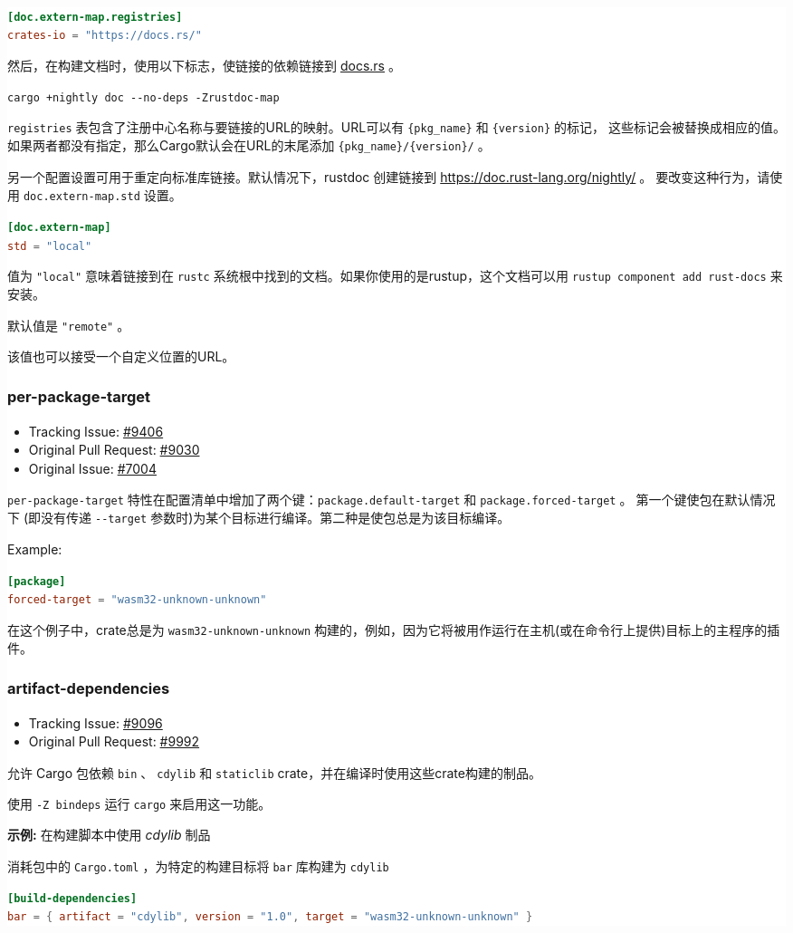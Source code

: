 ```toml
[doc.extern-map.registries]
crates-io = "https://docs.rs/"
```

然后，在构建文档时，使用以下标志，使链接的依赖链接到 [docs.rs](https://docs.rs/) 。

```
cargo +nightly doc --no-deps -Zrustdoc-map
```

`registries` 表包含了注册中心名称与要链接的URL的映射。URL可以有 `{pkg_name}` 和 `{version}` 的标记，
这些标记会被替换成相应的值。如果两者都没有指定，那么Cargo默认会在URL的末尾添加 `{pkg_name}/{version}/` 。

另一个配置设置可用于重定向标准库链接。默认情况下，rustdoc 创建链接到 <https://doc.rust-lang.org/nightly/> 。
要改变这种行为，请使用 `doc.extern-map.std` 设置。

```toml
[doc.extern-map]
std = "local"
```

值为 `"local"` 意味着链接到在 `rustc` 系统根中找到的文档。如果你使用的是rustup，这个文档可以用 `rustup component add rust-docs` 来安装。  

默认值是 `"remote"` 。

该值也可以接受一个自定义位置的URL。

### per-package-target
* Tracking Issue: [#9406](https://github.com/rust-lang/cargo/pull/9406)
* Original Pull Request: [#9030](https://github.com/rust-lang/cargo/pull/9030)
* Original Issue: [#7004](https://github.com/rust-lang/cargo/pull/7004)

`per-package-target` 特性在配置清单中增加了两个键：`package.default-target` 和  `package.forced-target` 。
第一个键使包在默认情况下 (即没有传递 `--target` 参数时)为某个目标进行编译。第二种是使包总是为该目标编译。

Example:

```toml
[package]
forced-target = "wasm32-unknown-unknown"
```

在这个例子中，crate总是为 `wasm32-unknown-unknown` 构建的，例如，因为它将被用作运行在主机(或在命令行上提供)目标上的主程序的插件。

### artifact-dependencies

* Tracking Issue: [#9096](https://github.com/rust-lang/cargo/pull/9096)
* Original Pull Request: [#9992](https://github.com/rust-lang/cargo/pull/9992)

允许 Cargo 包依赖 `bin` 、 `cdylib` 和 `staticlib` crate，并在编译时使用这些crate构建的制品。

使用 `-Z bindeps` 运行 `cargo` 来启用这一功能。

**示例:** 在构建脚本中使用 _cdylib_ 制品

消耗包中的 `Cargo.toml` ，为特定的构建目标将 `bar` 库构建为 `cdylib` 

```toml
[build-dependencies]
bar = { artifact = "cdylib", version = "1.0", target = "wasm32-unknown-unknown" }
```


[config file]: config.md
[nightly channel]: ../../book/appendix-07-nightly-rust.html
[stabilized]: https://doc.crates.io/contrib/process/unstable.html#stabilization
[rust-lang/rust#64158]: https://github.com/rust-lang/rust/pull/64158
[`cargo login`]: ../commands/cargo-login.md
[`cargo publish`]: ../commands/cargo-publish.md
[`cargo owner`]: ../commands/cargo-owner.md
[`cargo yank`]: ../commands/cargo-yank.md
[`credentials` file]: config.md#credentials
[crates.io]: https://crates.io/
[config file]: config.md
[`cargo install`]: ../commands/cargo-install.md